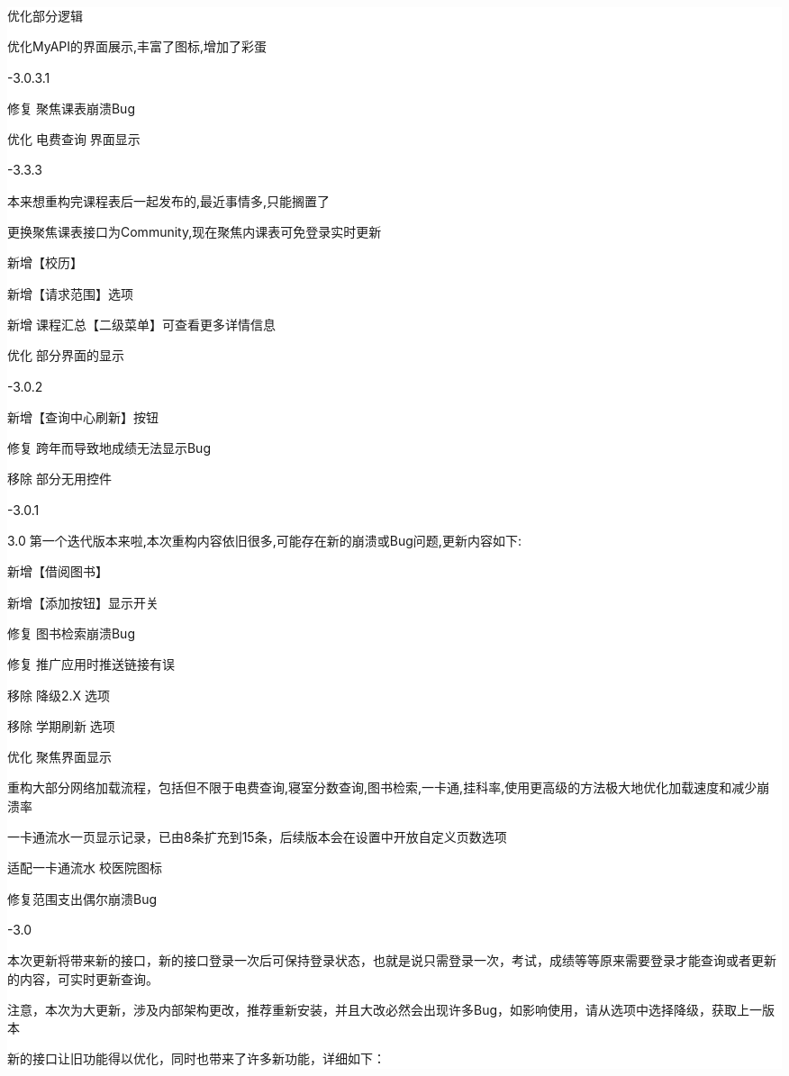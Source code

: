 优化部分逻辑

优化MyAPI的界面展示,丰富了图标,增加了彩蛋

-3.0.3.1

修复 聚焦课表崩溃Bug

优化 电费查询 界面显示

-3.3.3

本来想重构完课程表后一起发布的,最近事情多,只能搁置了

更换聚焦课表接口为Community,现在聚焦内课表可免登录实时更新

新增【校历】

新增【请求范围】选项

新增 课程汇总【二级菜单】可查看更多详情信息

优化 部分界面的显示

-3.0.2

新增【查询中心刷新】按钮

修复 跨年而导致地成绩无法显示Bug

移除 部分无用控件

-3.0.1

3.0 第一个迭代版本来啦,本次重构内容依旧很多,可能存在新的崩溃或Bug问题,更新内容如下:

新增【借阅图书】

新增【添加按钮】显示开关

修复 图书检索崩溃Bug

修复 推广应用时推送链接有误

移除 降级2.X 选项

移除 学期刷新 选项

优化 聚焦界面显示

重构大部分网络加载流程，包括但不限于电费查询,寝室分数查询,图书检索,一卡通,挂科率,使用更高级的方法极大地优化加载速度和减少崩溃率

一卡通流水一页显示记录，已由8条扩充到15条，后续版本会在设置中开放自定义页数选项

适配一卡通流水 校医院图标

修复范围支出偶尔崩溃Bug

-3.0

本次更新将带来新的接口，新的接口登录一次后可保持登录状态，也就是说只需登录一次，考试，成绩等等原来需要登录才能查询或者更新的内容，可实时更新查询。

注意，本次为大更新，涉及内部架构更改，推荐重新安装，并且大改必然会出现许多Bug，如影响使用，请从选项中选择降级，获取上一版本

新的接口让旧功能得以优化，同时也带来了许多新功能，详细如下：
